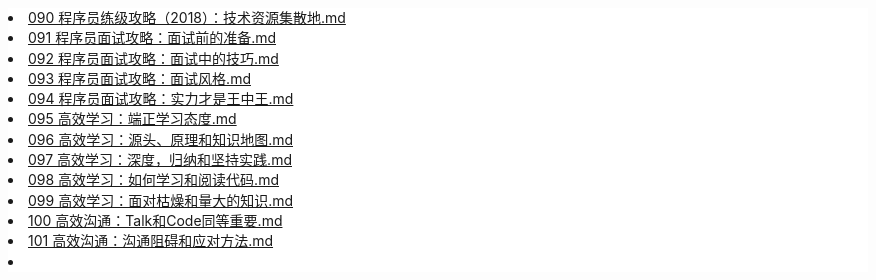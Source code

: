 <li>
<a class="menu-item" href="/%e4%b8%93%e6%a0%8f/%e5%b7%a6%e8%80%b3%e5%90%ac%e9%a3%8e/090%20%20%e7%a8%8b%e5%ba%8f%e5%91%98%e7%bb%83%e7%ba%a7%e6%94%bb%e7%95%a5%ef%bc%882018%ef%bc%89%ef%bc%9a%e6%8a%80%e6%9c%af%e8%b5%84%e6%ba%90%e9%9b%86%e6%95%a3%e5%9c%b0.md" id="090  程序员练级攻略（2018）：技术资源集散地.md">090  程序员练级攻略（2018）：技术资源集散地.md</a>
</li>
<li>
<a class="menu-item" href="/%e4%b8%93%e6%a0%8f/%e5%b7%a6%e8%80%b3%e5%90%ac%e9%a3%8e/091%20%20%e7%a8%8b%e5%ba%8f%e5%91%98%e9%9d%a2%e8%af%95%e6%94%bb%e7%95%a5%ef%bc%9a%e9%9d%a2%e8%af%95%e5%89%8d%e7%9a%84%e5%87%86%e5%a4%87.md" id="091  程序员面试攻略：面试前的准备.md">091  程序员面试攻略：面试前的准备.md</a>
</li>
<li>
<a class="menu-item" href="/%e4%b8%93%e6%a0%8f/%e5%b7%a6%e8%80%b3%e5%90%ac%e9%a3%8e/092%20%20%e7%a8%8b%e5%ba%8f%e5%91%98%e9%9d%a2%e8%af%95%e6%94%bb%e7%95%a5%ef%bc%9a%e9%9d%a2%e8%af%95%e4%b8%ad%e7%9a%84%e6%8a%80%e5%b7%a7.md" id="092  程序员面试攻略：面试中的技巧.md">092  程序员面试攻略：面试中的技巧.md</a>
</li>
<li>
<a class="menu-item" href="/%e4%b8%93%e6%a0%8f/%e5%b7%a6%e8%80%b3%e5%90%ac%e9%a3%8e/093%20%20%e7%a8%8b%e5%ba%8f%e5%91%98%e9%9d%a2%e8%af%95%e6%94%bb%e7%95%a5%ef%bc%9a%e9%9d%a2%e8%af%95%e9%a3%8e%e6%a0%bc.md" id="093  程序员面试攻略：面试风格.md">093  程序员面试攻略：面试风格.md</a>
</li>
<li>
<a class="menu-item" href="/%e4%b8%93%e6%a0%8f/%e5%b7%a6%e8%80%b3%e5%90%ac%e9%a3%8e/094%20%20%e7%a8%8b%e5%ba%8f%e5%91%98%e9%9d%a2%e8%af%95%e6%94%bb%e7%95%a5%ef%bc%9a%e5%ae%9e%e5%8a%9b%e6%89%8d%e6%98%af%e7%8e%8b%e4%b8%ad%e7%8e%8b.md" id="094  程序员面试攻略：实力才是王中王.md">094  程序员面试攻略：实力才是王中王.md</a>
</li>
<li>
<a class="menu-item" href="/%e4%b8%93%e6%a0%8f/%e5%b7%a6%e8%80%b3%e5%90%ac%e9%a3%8e/095%20%20%e9%ab%98%e6%95%88%e5%ad%a6%e4%b9%a0%ef%bc%9a%e7%ab%af%e6%ad%a3%e5%ad%a6%e4%b9%a0%e6%80%81%e5%ba%a6.md" id="095  高效学习：端正学习态度.md">095  高效学习：端正学习态度.md</a>
</li>
<li>
<a class="menu-item" href="/%e4%b8%93%e6%a0%8f/%e5%b7%a6%e8%80%b3%e5%90%ac%e9%a3%8e/096%20%20%e9%ab%98%e6%95%88%e5%ad%a6%e4%b9%a0%ef%bc%9a%e6%ba%90%e5%a4%b4%e3%80%81%e5%8e%9f%e7%90%86%e5%92%8c%e7%9f%a5%e8%af%86%e5%9c%b0%e5%9b%be.md" id="096  高效学习：源头、原理和知识地图.md">096  高效学习：源头、原理和知识地图.md</a>
</li>
<li>
<a class="menu-item" href="/%e4%b8%93%e6%a0%8f/%e5%b7%a6%e8%80%b3%e5%90%ac%e9%a3%8e/097%20%20%e9%ab%98%e6%95%88%e5%ad%a6%e4%b9%a0%ef%bc%9a%e6%b7%b1%e5%ba%a6%ef%bc%8c%e5%bd%92%e7%ba%b3%e5%92%8c%e5%9d%9a%e6%8c%81%e5%ae%9e%e8%b7%b5.md" id="097  高效学习：深度，归纳和坚持实践.md">097  高效学习：深度，归纳和坚持实践.md</a>
</li>
<li>
<a class="menu-item" href="/%e4%b8%93%e6%a0%8f/%e5%b7%a6%e8%80%b3%e5%90%ac%e9%a3%8e/098%20%20%e9%ab%98%e6%95%88%e5%ad%a6%e4%b9%a0%ef%bc%9a%e5%a6%82%e4%bd%95%e5%ad%a6%e4%b9%a0%e5%92%8c%e9%98%85%e8%af%bb%e4%bb%a3%e7%a0%81.md" id="098  高效学习：如何学习和阅读代码.md">098  高效学习：如何学习和阅读代码.md</a>
</li>
<li>
<a class="menu-item" href="/%e4%b8%93%e6%a0%8f/%e5%b7%a6%e8%80%b3%e5%90%ac%e9%a3%8e/099%20%20%e9%ab%98%e6%95%88%e5%ad%a6%e4%b9%a0%ef%bc%9a%e9%9d%a2%e5%af%b9%e6%9e%af%e7%87%a5%e5%92%8c%e9%87%8f%e5%a4%a7%e7%9a%84%e7%9f%a5%e8%af%86.md" id="099  高效学习：面对枯燥和量大的知识.md">099  高效学习：面对枯燥和量大的知识.md</a>
</li>
<li>
<a class="menu-item" href="/%e4%b8%93%e6%a0%8f/%e5%b7%a6%e8%80%b3%e5%90%ac%e9%a3%8e/100%20%20%e9%ab%98%e6%95%88%e6%b2%9f%e9%80%9a%ef%bc%9aTalk%e5%92%8cCode%e5%90%8c%e7%ad%89%e9%87%8d%e8%a6%81.md" id="100  高效沟通：Talk和Code同等重要.md">100  高效沟通：Talk和Code同等重要.md</a>
</li>
<li>
<a class="menu-item" href="/%e4%b8%93%e6%a0%8f/%e5%b7%a6%e8%80%b3%e5%90%ac%e9%a3%8e/101%20%20%e9%ab%98%e6%95%88%e6%b2%9f%e9%80%9a%ef%bc%9a%e6%b2%9f%e9%80%9a%e9%98%bb%e7%a2%8d%e5%92%8c%e5%ba%94%e5%af%b9%e6%96%b9%e6%b3%95.md" id="101  高效沟通：沟通阻碍和应对方法.md">101  高效沟通：沟通阻碍和应对方法.md</a>
</li>
<li>